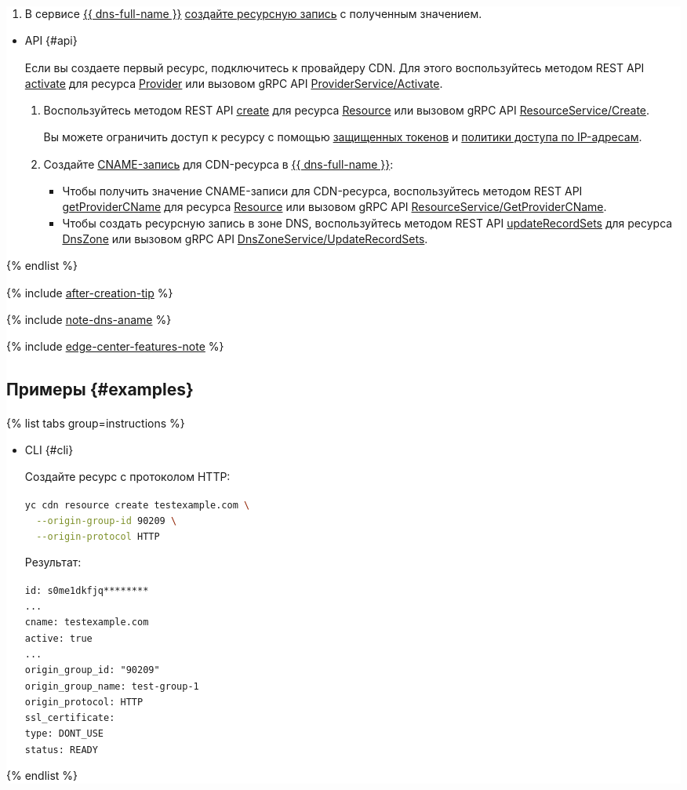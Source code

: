   1. В сервисе [{{ dns-full-name }}](../../../dns/) [создайте ресурсную запись](../../../dns/operations/resource-record-create.md) с полученным значением.

- API {#api}

  Если вы создаете первый ресурс, подключитесь к провайдеру CDN. Для этого воспользуйтесь методом REST API [activate](../../api-ref/Provider/activate.md) для ресурса [Provider](../../api-ref/Provider/index.md) или вызовом gRPC API [ProviderService/Activate](../../api-ref/grpc/provider_service.md#Activate).
  1. Воспользуйтесь методом REST API [create](../../api-ref/Resource/create.md) для ресурса [Resource](../../api-ref/Resource/index.md) или вызовом gRPC API [ResourceService/Create](../../api-ref/grpc/resource_service.md#Create).

     Вы можете ограничить доступ к ресурсу с помощью [защищенных токенов](../../concepts/secure-tokens.md) и [политики доступа по IP-адресам](../../concepts/ip-address-acl.md).
  1. Создайте [CNAME-запись](../../../dns/concepts/resource-record.md#cname) для CDN-ресурса в [{{ dns-full-name }}](../../../dns):
     * Чтобы получить значение CNAME-записи для CDN-ресурса, воспользуйтесь методом REST API [getProviderCName](../../api-ref/Resource/getProviderCName.md) для ресурса [Resource](../../api-ref/Resource/index.md) или вызовом gRPC API [ResourceService/GetProviderCName](../../api-ref/grpc/resource_service.md#GetProviderCName).
     * Чтобы создать ресурсную запись в зоне DNS, воспользуйтесь методом REST API [updateRecordSets](../../../dns/api-ref/DnsZone/updateRecordSets.md) для ресурса [DnsZone](../../../dns/api-ref/DnsZone/index.md) или вызовом gRPC API [DnsZoneService/UpdateRecordSets](../../../dns/api-ref/grpc/dns_zone_service.md#UpdateRecordSets).

{% endlist %}

{% include [after-creation-tip](../../../_includes/cdn/after-creation-tip.md) %}

{% include [note-dns-aname](../../../_includes/cdn/note-dns-aname.md) %}

{% include [edge-center-features-note](../../../_includes/cdn/edge-center-features-note.md) %}

## Примеры {#examples}

{% list tabs group=instructions %}

- CLI {#cli}

  Создайте ресурс с протоколом HTTP:

  ```bash
  yc cdn resource create testexample.com \
    --origin-group-id 90209 \
    --origin-protocol HTTP
  ```

  Результат:

  ```text
  id: s0me1dkfjq********
  ...
  cname: testexample.com
  active: true
  ...
  origin_group_id: "90209"
  origin_group_name: test-group-1
  origin_protocol: HTTP
  ssl_certificate:
  type: DONT_USE
  status: READY
  ```

{% endlist %}